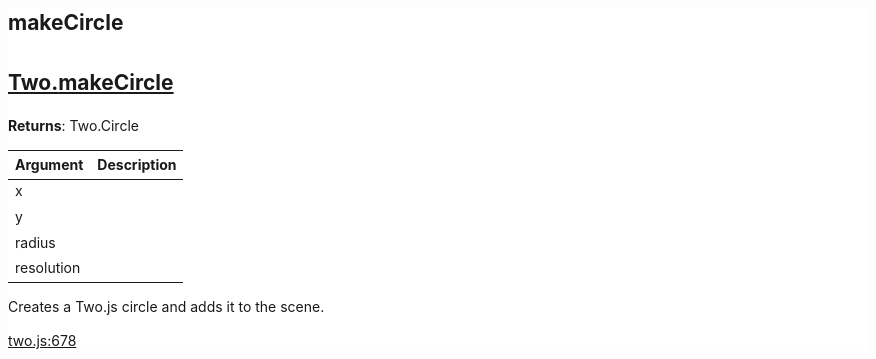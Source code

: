 


</div>



<div class="instance function ">

## makeCircle

<h2 class="longname" aria-hidden="true"><a href="#makeCircle"><span class="prefix">Two.</span><span class="shortname">makeCircle</span></a></h2>




<div class="returns">

__Returns__: Two.Circle



</div>









<div class="params">

| Argument | Description |
| ---- | ----------- |
|  x  |  |
|  y  |  |
|  radius  |  |
|  resolution  |  |
</div>




<div class="description">

Creates a Two.js circle and adds it to the scene.

</div>





<div class="meta">

  <a class="lineno" target="_blank" rel="noopener noreferrer" href="https://github.com/jonobr1/two.js/blob/main/src/two.js#L678">
    two.js:678
  </a>

</div>
